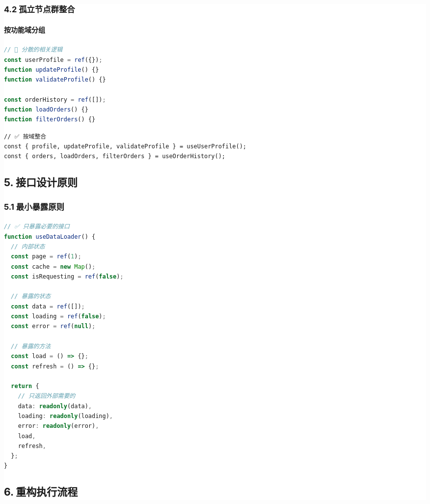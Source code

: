 ### 4.2 孤立节点群整合

#### **按功能域分组**
```ts
// 🚫 分散的相关逻辑
const userProfile = ref({});
function updateProfile() {}
function validateProfile() {}

const orderHistory = ref([]);
function loadOrders() {}
function filterOrders() {}
```
```
// ✅ 按域整合
const { profile, updateProfile, validateProfile } = useUserProfile();
const { orders, loadOrders, filterOrders } = useOrderHistory();
```

## 5. 接口设计原则

### 5.1 最小暴露原则

```ts
// ✅ 只暴露必要的接口
function useDataLoader() {
  // 内部状态
  const page = ref(1);
  const cache = new Map();
  const isRequesting = ref(false);

  // 暴露的状态
  const data = ref([]);
  const loading = ref(false);
  const error = ref(null);

  // 暴露的方法
  const load = () => {};
  const refresh = () => {};

  return {
    // 只返回外部需要的
    data: readonly(data),
    loading: readonly(loading),
    error: readonly(error),
    load,
    refresh,
  };
}
```

## 6. 重构执行流程
